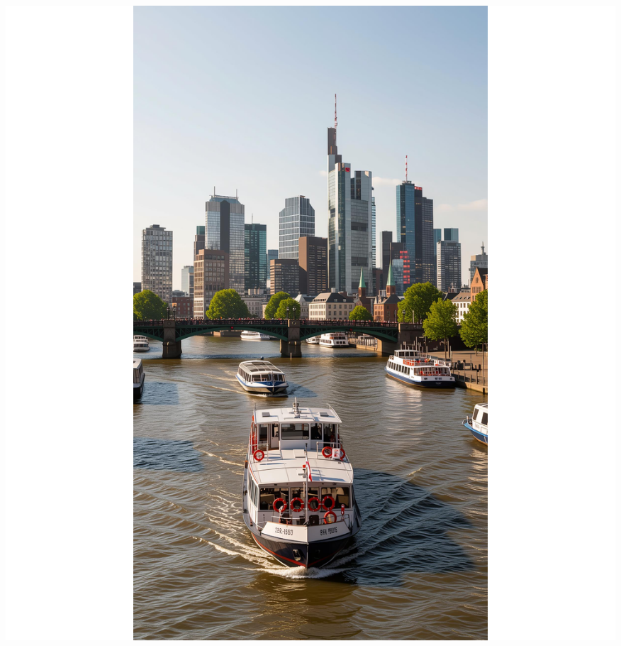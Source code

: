 <div style="display: flex; justify-content: center; gap: 10px; margin: 10px 0;">
<img src="https://github.com/Willian7004/media-blog/blob/main/files/202506/2025061305/ComfyUI_00777_.jpg?raw=true" style="width:500px;" />